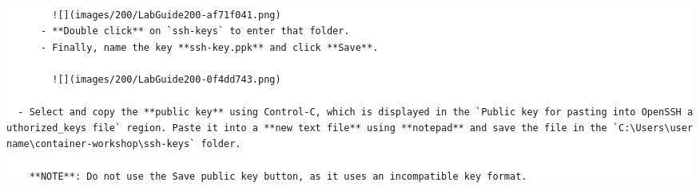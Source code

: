             ![](images/200/LabGuide200-af71f041.png)
          - **Double click** on `ssh-keys` to enter that folder.
          - Finally, name the key **ssh-key.ppk** and click **Save**.

            ![](images/200/LabGuide200-0f4dd743.png)

      - Select and copy the **public key** using Control-C, which is displayed in the `Public key for pasting into OpenSSH authorized_keys file` region. Paste it into a **new text file** using **notepad** and save the file in the `C:\Users\username\container-workshop\ssh-keys` folder.

        **NOTE**: Do not use the Save public key button, as it uses an incompatible key format.
